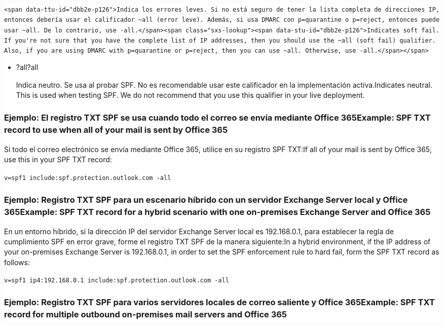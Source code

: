     <span data-ttu-id="dbb2e-p126">Indica los errores leves. Si no está seguro de tener la lista completa de direcciones IP, entonces debería usar el calificador ~all (error leve). Además, si usa DMARC con p=quarantine o p=reject, entonces puede usar ~all. De lo contrario, use -all.</span><span class="sxs-lookup"><span data-stu-id="dbb2e-p126">Indicates soft fail. If you're not sure that you have the complete list of IP addresses, then you should use the ~all (soft fail) qualifier. Also, if you are using DMARC with p=quarantine or p=reject, then you can use ~all. Otherwise, use -all.</span></span>
    
  - <span data-ttu-id="dbb2e-226">?all</span><span class="sxs-lookup"><span data-stu-id="dbb2e-226">?all</span></span>
    
    <span data-ttu-id="dbb2e-p127">Indica neutro. Se usa al probar SPF. No es recomendable usar este calificador en la implementación activa.</span><span class="sxs-lookup"><span data-stu-id="dbb2e-p127">Indicates neutral. This is used when testing SPF. We do not recommend that you use this qualifier in your live deployment.</span></span>
    
### <a name="example-spf-txt-record-to-use-when-all-of-your-mail-is-sent-by-office-365"></a><span data-ttu-id="dbb2e-230">Ejemplo: El registro TXT SPF se usa cuando todo el correo se envía mediante Office 365</span><span class="sxs-lookup"><span data-stu-id="dbb2e-230">Example: SPF TXT record to use when all of your mail is sent by Office 365</span></span>
<span data-ttu-id="dbb2e-231"><a name="ExampleSPFNoSP"> </a></span><span class="sxs-lookup"><span data-stu-id="dbb2e-231"></span></span>

<span data-ttu-id="dbb2e-232">Si todo el correo electrónico se envía mediante Office 365, utilice en su registro SPF TXT:</span><span class="sxs-lookup"><span data-stu-id="dbb2e-232">If all of your mail is sent by Office 365, use this in your SPF TXT record:</span></span>
  
```
v=spf1 include:spf.protection.outlook.com -all
```

### <a name="example-spf-txt-record-for-a-hybrid-scenario-with-one-on-premises-exchange-server-and-office-365"></a><span data-ttu-id="dbb2e-233">Ejemplo: Registro TXT SPF para un escenario híbrido con un servidor Exchange Server local y Office 365</span><span class="sxs-lookup"><span data-stu-id="dbb2e-233">Example: SPF TXT record for a hybrid scenario with one on-premises Exchange Server and Office 365</span></span>
<span data-ttu-id="dbb2e-234"><a name="ExampleSPFHybridOneExchangeServer"> </a></span><span class="sxs-lookup"><span data-stu-id="dbb2e-234"></span></span>

<span data-ttu-id="dbb2e-235">En un entorno híbrido, si la dirección IP del servidor Exchange Server local es 192.168.0.1, para establecer la regla de cumplimiento SPF en error grave, forme el registro TXT SPF de la manera siguiente:</span><span class="sxs-lookup"><span data-stu-id="dbb2e-235">In a hybrid environment, if the IP address of your on-premises Exchange Server is 192.168.0.1, in order to set the SPF enforcement rule to hard fail, form the SPF TXT record as follows:</span></span>
  
```
v=spf1 ip4:192.168.0.1 include:spf.protection.outlook.com -all
```

### <a name="example-spf-txt-record-for-multiple-outbound-on-premises-mail-servers-and-office-365"></a><span data-ttu-id="dbb2e-236">Ejemplo: Registro TXT SPF para varios servidores locales de correo saliente y Office 365</span><span class="sxs-lookup"><span data-stu-id="dbb2e-236">Example: SPF TXT record for multiple outbound on-premises mail servers and Office 365</span></span>
<span data-ttu-id="dbb2e-237"><a name="ExampleSPFMultipleMailServerO365"> </a></span><span class="sxs-lookup"><span data-stu-id="dbb2e-237"></span></span>
